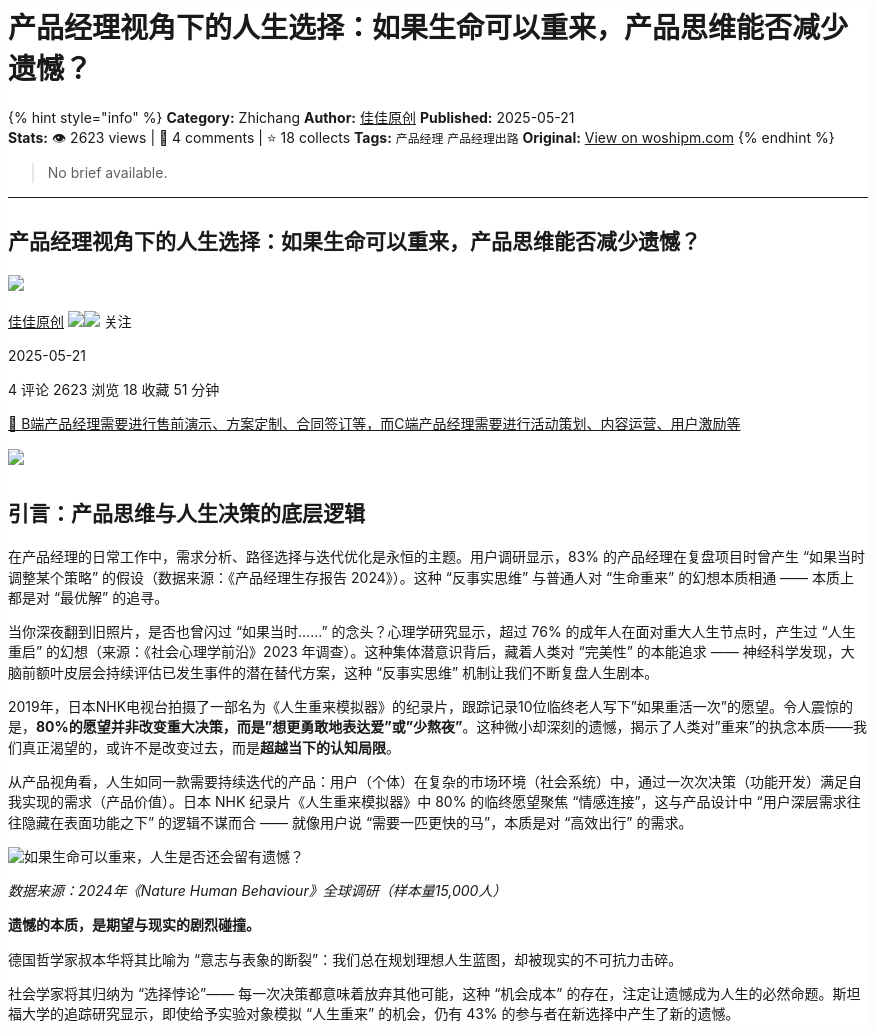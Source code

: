 # 产品经理视角下的人生选择：如果生命可以重来，产品思维能否减少遗憾？
{% hint style="info" %}
**Category:** Zhichang
**Author:** [佳佳原创](https://www.woshipm.com/u/871971)
**Published:** 2025-05-21  
**Stats:** 👁️ 2623 views | 💬 4 comments | ⭐ 18 collects
**Tags:** `产品经理` `产品经理出路`
**Original:** [View on woshipm.com](https://www.woshipm.com/zhichang/6218163.html)
{% endhint %}
> No brief available.

---

## 产品经理视角下的人生选择：如果生命可以重来，产品思维能否减少遗憾？

[![](https://image.woshipm.com/wp-files/2019/10/J1uoNRu68MclzQ0PVRs0.jpg!/both/72x72)](https://www.woshipm.com/u/871971)

[佳佳原创](https://www.woshipm.com/u/871971) ![](https://static.woshipm.com/tag/1121_1@2x.png)![](https://static.woshipm.com/tag/2103_1@2x.png) 关注

2025-05-21

4 评论 2623 浏览 18 收藏 51 分钟

[🔗 B端产品经理需要进行售前演示、方案定制、合同签订等，而C端产品经理需要进行活动策划、内容运营、用户激励等](https://ke.qidianla.com/courses/bcpm)

![](https://image.woshipm.com/2023/09/21/c69c3d86-5877-11ee-b499-00163e142b65.jpg)

## 引言：产品思维与人生决策的底层逻辑

在产品经理的日常工作中，需求分析、路径选择与迭代优化是永恒的主题。用户调研显示，83% 的产品经理在复盘项目时曾产生 “如果当时调整某个策略” 的假设（数据来源：《产品经理生存报告 2024》）。这种 “反事实思维” 与普通人对 “生命重来” 的幻想本质相通 —— 本质上都是对 “最优解” 的追寻。

当你深夜翻到旧照片，是否也曾闪过 “如果当时……” 的念头？心理学研究显示，超过 76% 的成年人在面对重大人生节点时，产生过 “人生重启” 的幻想（来源：《社会心理学前沿》2023 年调查）。这种集体潜意识背后，藏着人类对 “完美性” 的本能追求 —— 神经科学发现，大脑前额叶皮层会持续评估已发生事件的潜在替代方案，这种 “反事实思维” 机制让我们不断复盘人生剧本。

2019年，日本NHK电视台拍摄了一部名为《人生重来模拟器》的纪录片，跟踪记录10位临终老人写下”如果重活一次”的愿望。令人震惊的是，**80%的愿望并非改变重大决策，而是”想更勇敢地表达爱”或”少熬夜”**。这种微小却深刻的遗憾，揭示了人类对”重来”的执念本质——我们真正渴望的，或许不是改变过去，而是**超越当下的认知局限**。

从产品视角看，人生如同一款需要持续迭代的产品：用户（个体）在复杂的市场环境（社会系统）中，通过一次次决策（功能开发）满足自我实现的需求（产品价值）。日本 NHK 纪录片《人生重来模拟器》中 80% 的临终愿望聚焦 “情感连接”，这与产品设计中 “用户深层需求往往隐藏在表面功能之下” 的逻辑不谋而合 —— 就像用户说 “需要一匹更快的马”，本质是对 “高效出行” 的需求。

![如果生命可以重来，人生是否还会留有遗憾？](https://image.woshipm.com/wp-files/2025/05/ZY3OmSltTP5v8TYBNmCW.png)

_数据来源：2024年《Nature Human Behaviour》全球调研（样本量15,000人）_

**遗憾的本质，是期望与现实的剧烈碰撞。**

德国哲学家叔本华将其比喻为 “意志与表象的断裂”：我们总在规划理想人生蓝图，却被现实的不可抗力击碎。

社会学家将其归纳为 “选择悖论”—— 每一次决策都意味着放弃其他可能，这种 “机会成本” 的存在，注定让遗憾成为人生的必然命题。斯坦福大学的追踪研究显示，即使给予实验对象模拟 “人生重来” 的机会，仍有 43% 的参与者在新选择中产生了新的遗憾。
